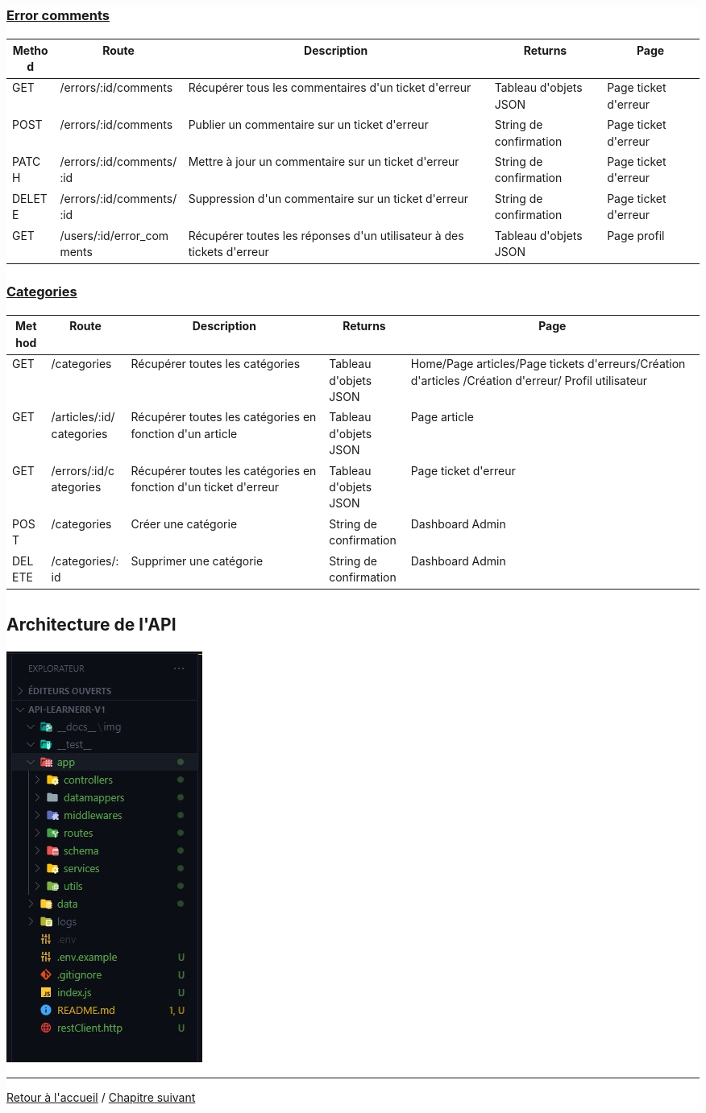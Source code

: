 ### <u>Error comments</u>

|Method| Route| Description| Returns|Page|
|---|---|---|---|---|
| GET | /errors/:id/comments | Récupérer tous les commentaires d'un ticket d'erreur | Tableau d'objets JSON | Page ticket d'erreur
| POST | /errors/:id/comments | Publier un commentaire sur un ticket d'erreur | String de confirmation | Page ticket d'erreur
| PATCH | /errors/:id/comments/:id | Mettre à jour un commentaire sur un ticket d'erreur | String de confirmation | Page ticket d'erreur
| DELETE | /errors/:id/comments/:id | Suppression d'un commentaire sur un ticket d'erreur | String de confirmation | Page ticket d'erreur
| GET | /users/:id/error_comments | Récupérer toutes les réponses d'un utilisateur à des tickets d'erreur | Tableau d'objets JSON | Page profil |

### <u>Categories</u>

|Method| Route| Description| Returns|Page|
|---|---|---|---|---|
| GET | /categories | Récupérer toutes les catégories | Tableau d'objets JSON | Home/Page articles/Page tickets d'erreurs/Création d'articles /Création d'erreur/ Profil utilisateur |
| GET | /articles/:id/categories | Récupérer toutes les catégories en fonction d'un article | Tableau d'objets JSON | Page article
| GET | /errors/:id/categories | Récupérer toutes les catégories en fonction d'un ticket d'erreur | Tableau d'objets JSON | Page ticket d'erreur
| POST | /categories | Créer une catégorie | String de confirmation | Dashboard Admin |
| DELETE | /categories/:id | Supprimer une catégorie | String de confirmation | Dashboard Admin |

## Architecture de l'API

![Architecture de l'API](./img/architecture.jpg)
___

[Retour à l'accueil](../README.md) / [Chapitre suivant](02_base_de_donnees.md)